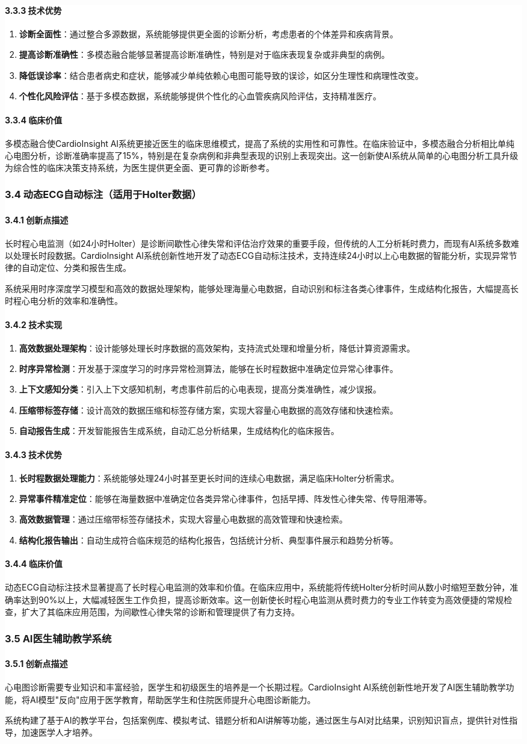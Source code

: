 #### 3.3.3 技术优势

1. **诊断全面性**：通过整合多源数据，系统能够提供更全面的诊断分析，考虑患者的个体差异和疾病背景。

2. **提高诊断准确性**：多模态融合能够显著提高诊断准确性，特别是对于临床表现复杂或非典型的病例。

3. **降低误诊率**：结合患者病史和症状，能够减少单纯依赖心电图可能导致的误诊，如区分生理性和病理性改变。

4. **个性化风险评估**：基于多模态数据，系统能够提供个性化的心血管疾病风险评估，支持精准医疗。

#### 3.3.4 临床价值

多模态融合使CardioInsight AI系统更接近医生的临床思维模式，提高了系统的实用性和可靠性。在临床验证中，多模态融合分析相比单纯心电图分析，诊断准确率提高了15%，特别是在复杂病例和非典型表现的识别上表现突出。这一创新使AI系统从简单的心电图分析工具升级为综合性的临床决策支持系统，为医生提供更全面、更可靠的诊断参考。

### 3.4 动态ECG自动标注（适用于Holter数据）

#### 3.4.1 创新点描述

长时程心电监测（如24小时Holter）是诊断间歇性心律失常和评估治疗效果的重要手段，但传统的人工分析耗时费力，而现有AI系统多数难以处理长时段数据。CardioInsight AI系统创新性地开发了动态ECG自动标注技术，支持连续24小时以上心电数据的智能分析，实现异常节律的自动定位、分类和报告生成。

系统采用时序深度学习模型和高效的数据处理架构，能够处理海量心电数据，自动识别和标注各类心律事件，生成结构化报告，大幅提高长时程心电分析的效率和准确性。

#### 3.4.2 技术实现

1. **高效数据处理架构**：设计能够处理长时序数据的高效架构，支持流式处理和增量分析，降低计算资源需求。

2. **时序异常检测**：开发基于深度学习的时序异常检测算法，能够在长时程数据中准确定位异常心律事件。

3. **上下文感知分类**：引入上下文感知机制，考虑事件前后的心电表现，提高分类准确性，减少误报。

4. **压缩带标签存储**：设计高效的数据压缩和标签存储方案，实现大容量心电数据的高效存储和快速检索。

5. **自动报告生成**：开发智能报告生成系统，自动汇总分析结果，生成结构化的临床报告。

#### 3.4.3 技术优势

1. **长时程数据处理能力**：系统能够处理24小时甚至更长时间的连续心电数据，满足临床Holter分析需求。

2. **异常事件精准定位**：能够在海量数据中准确定位各类异常心律事件，包括早搏、阵发性心律失常、传导阻滞等。

3. **高效数据管理**：通过压缩带标签存储技术，实现大容量心电数据的高效管理和快速检索。

4. **结构化报告输出**：自动生成符合临床规范的结构化报告，包括统计分析、典型事件展示和趋势分析等。

#### 3.4.4 临床价值

动态ECG自动标注技术显著提高了长时程心电监测的效率和价值。在临床应用中，系统能将传统Holter分析时间从数小时缩短至数分钟，准确率达到90%以上，大幅减轻医生工作负担，提高诊断效率。这一创新使长时程心电监测从费时费力的专业工作转变为高效便捷的常规检查，扩大了其临床应用范围，为间歇性心律失常的诊断和管理提供了有力支持。

### 3.5 AI医生辅助教学系统

#### 3.5.1 创新点描述

心电图诊断需要专业知识和丰富经验，医学生和初级医生的培养是一个长期过程。CardioInsight AI系统创新性地开发了AI医生辅助教学功能，将AI模型"反向"应用于医学教育，帮助医学生和住院医师提升心电图诊断能力。

系统构建了基于AI的教学平台，包括案例库、模拟考试、错题分析和AI讲解等功能，通过医生与AI对比结果，识别知识盲点，提供针对性指导，加速医学人才培养。
